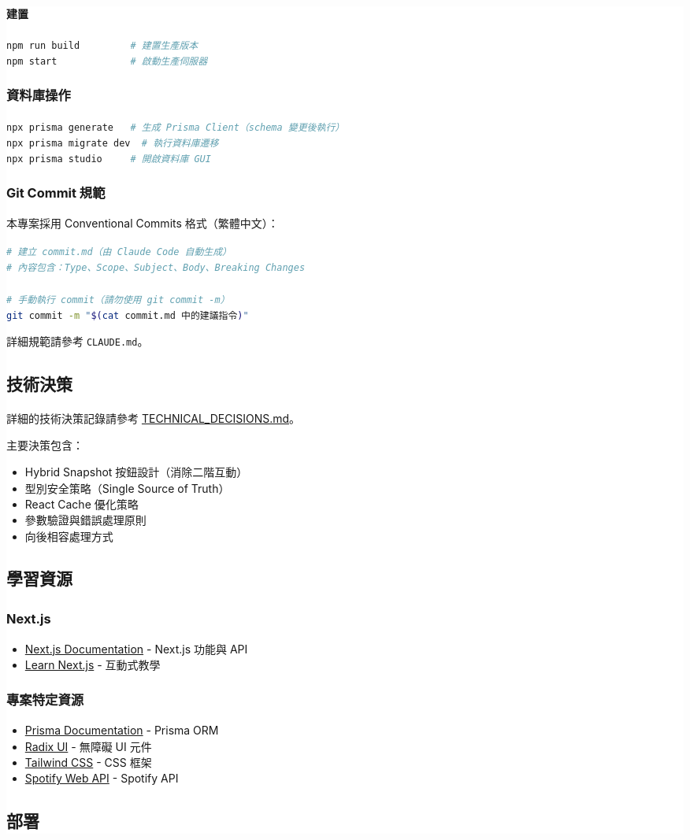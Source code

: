 #### 建置
```bash
npm run build         # 建置生產版本
npm start             # 啟動生產伺服器
```

### 資料庫操作
```bash
npx prisma generate   # 生成 Prisma Client（schema 變更後執行）
npx prisma migrate dev  # 執行資料庫遷移
npx prisma studio     # 開啟資料庫 GUI
```

### Git Commit 規範
本專案採用 Conventional Commits 格式（繁體中文）：

```bash
# 建立 commit.md（由 Claude Code 自動生成）
# 內容包含：Type、Scope、Subject、Body、Breaking Changes

# 手動執行 commit（請勿使用 git commit -m）
git commit -m "$(cat commit.md 中的建議指令)"
```

詳細規範請參考 `CLAUDE.md`。

## 技術決策

詳細的技術決策記錄請參考 [TECHNICAL_DECISIONS.md](./TECHNICAL_DECISIONS.md)。

主要決策包含：
- Hybrid Snapshot 按鈕設計（消除二階互動）
- 型別安全策略（Single Source of Truth）
- React Cache 優化策略
- 參數驗證與錯誤處理原則
- 向後相容處理方式

## 學習資源

### Next.js
- [Next.js Documentation](https://nextjs.org/docs) - Next.js 功能與 API
- [Learn Next.js](https://nextjs.org/learn) - 互動式教學

### 專案特定資源
- [Prisma Documentation](https://www.prisma.io/docs) - Prisma ORM
- [Radix UI](https://www.radix-ui.com/) - 無障礙 UI 元件
- [Tailwind CSS](https://tailwindcss.com/docs) - CSS 框架
- [Spotify Web API](https://developer.spotify.com/documentation/web-api) - Spotify API

## 部署

